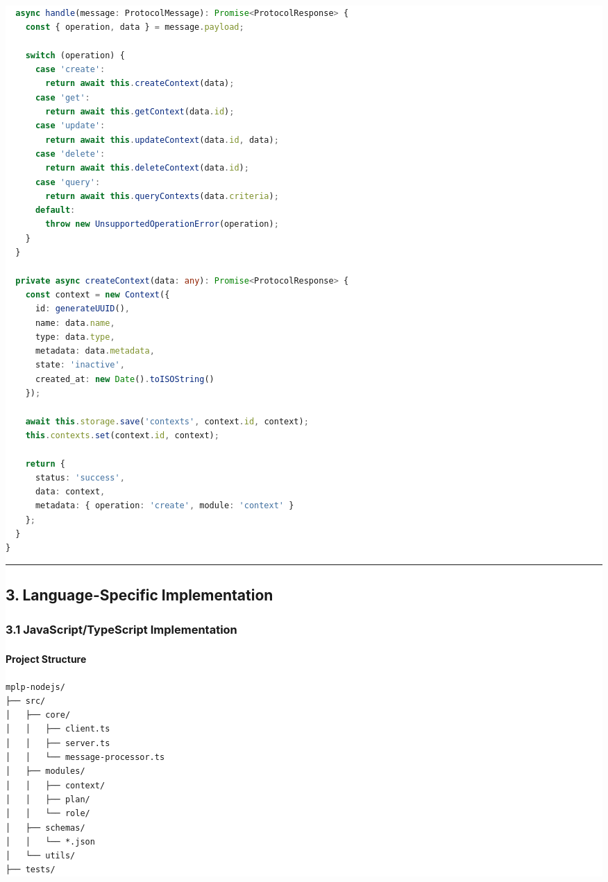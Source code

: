 ```typescript
  async handle(message: ProtocolMessage): Promise<ProtocolResponse> {
    const { operation, data } = message.payload;
    
    switch (operation) {
      case 'create':
        return await this.createContext(data);
      case 'get':
        return await this.getContext(data.id);
      case 'update':
        return await this.updateContext(data.id, data);
      case 'delete':
        return await this.deleteContext(data.id);
      case 'query':
        return await this.queryContexts(data.criteria);
      default:
        throw new UnsupportedOperationError(operation);
    }
  }
  
  private async createContext(data: any): Promise<ProtocolResponse> {
    const context = new Context({
      id: generateUUID(),
      name: data.name,
      type: data.type,
      metadata: data.metadata,
      state: 'inactive',
      created_at: new Date().toISOString()
    });
    
    await this.storage.save('contexts', context.id, context);
    this.contexts.set(context.id, context);
    
    return {
      status: 'success',
      data: context,
      metadata: { operation: 'create', module: 'context' }
    };
  }
}
```

---

## 3. Language-Specific Implementation

### 3.1 **JavaScript/TypeScript Implementation**

#### **Project Structure**
```
mplp-nodejs/
├── src/
│   ├── core/
│   │   ├── client.ts
│   │   ├── server.ts
│   │   └── message-processor.ts
│   ├── modules/
│   │   ├── context/
│   │   ├── plan/
│   │   └── role/
│   ├── schemas/
│   │   └── *.json
│   └── utils/
├── tests/
```